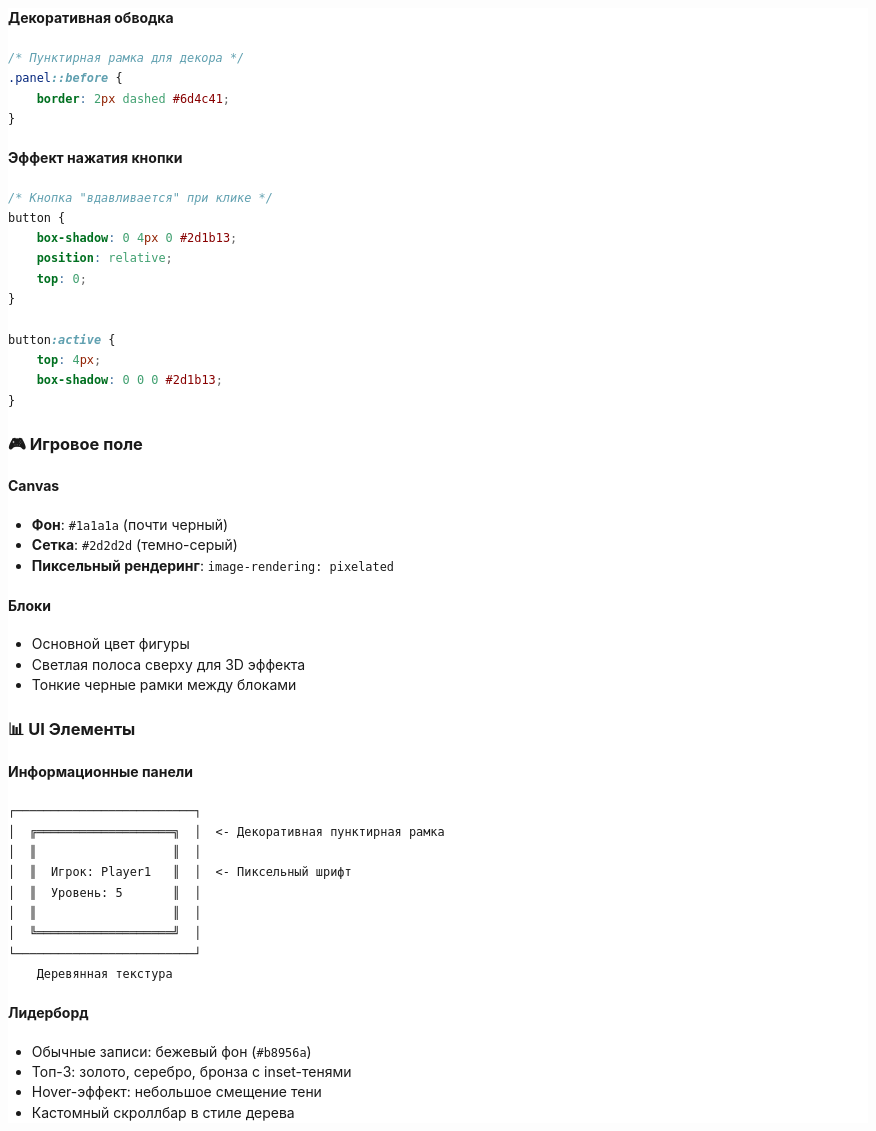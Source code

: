 #### Декоративная обводка
```css
/* Пунктирная рамка для декора */
.panel::before {
    border: 2px dashed #6d4c41;
}
```

#### Эффект нажатия кнопки
```css
/* Кнопка "вдавливается" при клике */
button {
    box-shadow: 0 4px 0 #2d1b13;
    position: relative;
    top: 0;
}

button:active {
    top: 4px;
    box-shadow: 0 0 0 #2d1b13;
}
```

### 🎮 Игровое поле

#### Canvas
- **Фон**: `#1a1a1a` (почти черный)
- **Сетка**: `#2d2d2d` (темно-серый)
- **Пиксельный рендеринг**: `image-rendering: pixelated`

#### Блоки
- Основной цвет фигуры
- Светлая полоса сверху для 3D эффекта
- Тонкие черные рамки между блоками

### 📊 UI Элементы

#### Информационные панели
```
┌─────────────────────────┐
│  ╔═══════════════════╗  │  <- Декоративная пунктирная рамка
│  ║                   ║  │
│  ║  Игрок: Player1   ║  │  <- Пиксельный шрифт
│  ║  Уровень: 5       ║  │
│  ║                   ║  │
│  ╚═══════════════════╝  │
└─────────────────────────┘
    Деревянная текстура
```

#### Лидерборд
- Обычные записи: бежевый фон (`#b8956a`)
- Топ-3: золото, серебро, бронза с inset-тенями
- Hover-эффект: небольшое смещение тени
- Кастомный скроллбар в стиле дерева
